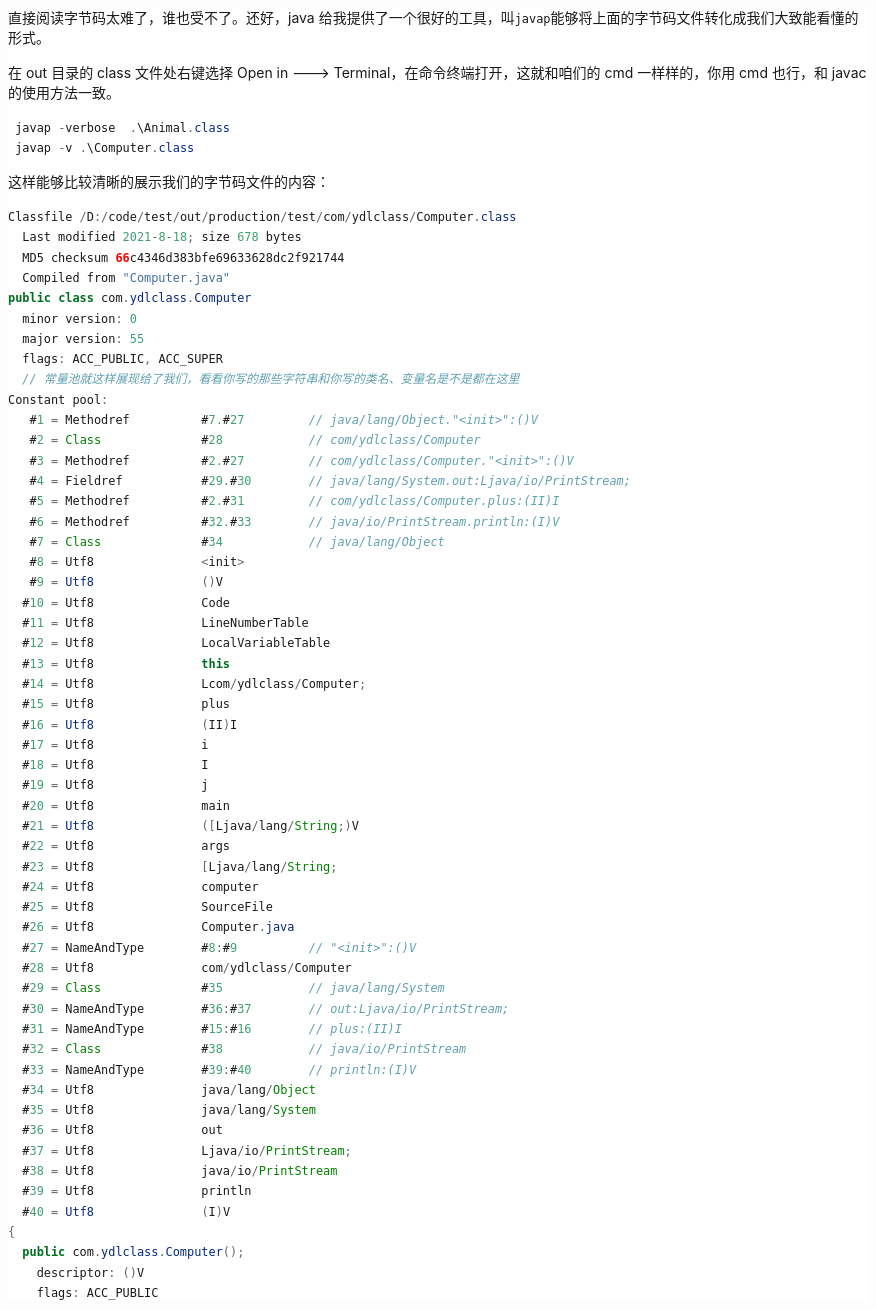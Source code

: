 直接阅读字节码太难了，谁也受不了。还好，java 给我提供了一个很好的工具，叫`javap`能够将上面的字节码文件转化成我们大致能看懂的形式。

在 out 目录的 class 文件处右键选择 Open in ---> Terminal，在命令终端打开，这就和咱们的 cmd 一样样的，你用 cmd 也行，和 javac 的使用方法一致。

```java
 javap -verbose  .\Animal.class
 javap -v .\Computer.class
```

这样能够比较清晰的展示我们的字节码文件的内容：

```java
Classfile /D:/code/test/out/production/test/com/ydlclass/Computer.class
  Last modified 2021-8-18; size 678 bytes
  MD5 checksum 66c4346d383bfe69633628dc2f921744
  Compiled from "Computer.java"
public class com.ydlclass.Computer
  minor version: 0
  major version: 55
  flags: ACC_PUBLIC, ACC_SUPER
  // 常量池就这样展现给了我们，看看你写的那些字符串和你写的类名、变量名是不是都在这里
Constant pool:
   #1 = Methodref          #7.#27         // java/lang/Object."<init>":()V
   #2 = Class              #28            // com/ydlclass/Computer
   #3 = Methodref          #2.#27         // com/ydlclass/Computer."<init>":()V
   #4 = Fieldref           #29.#30        // java/lang/System.out:Ljava/io/PrintStream;
   #5 = Methodref          #2.#31         // com/ydlclass/Computer.plus:(II)I
   #6 = Methodref          #32.#33        // java/io/PrintStream.println:(I)V
   #7 = Class              #34            // java/lang/Object
   #8 = Utf8               <init>
   #9 = Utf8               ()V
  #10 = Utf8               Code
  #11 = Utf8               LineNumberTable
  #12 = Utf8               LocalVariableTable
  #13 = Utf8               this
  #14 = Utf8               Lcom/ydlclass/Computer;
  #15 = Utf8               plus
  #16 = Utf8               (II)I
  #17 = Utf8               i
  #18 = Utf8               I
  #19 = Utf8               j
  #20 = Utf8               main
  #21 = Utf8               ([Ljava/lang/String;)V
  #22 = Utf8               args
  #23 = Utf8               [Ljava/lang/String;
  #24 = Utf8               computer
  #25 = Utf8               SourceFile
  #26 = Utf8               Computer.java
  #27 = NameAndType        #8:#9          // "<init>":()V
  #28 = Utf8               com/ydlclass/Computer
  #29 = Class              #35            // java/lang/System
  #30 = NameAndType        #36:#37        // out:Ljava/io/PrintStream;
  #31 = NameAndType        #15:#16        // plus:(II)I
  #32 = Class              #38            // java/io/PrintStream
  #33 = NameAndType        #39:#40        // println:(I)V
  #34 = Utf8               java/lang/Object
  #35 = Utf8               java/lang/System
  #36 = Utf8               out
  #37 = Utf8               Ljava/io/PrintStream;
  #38 = Utf8               java/io/PrintStream
  #39 = Utf8               println
  #40 = Utf8               (I)V
{
  public com.ydlclass.Computer();
    descriptor: ()V
    flags: ACC_PUBLIC
```